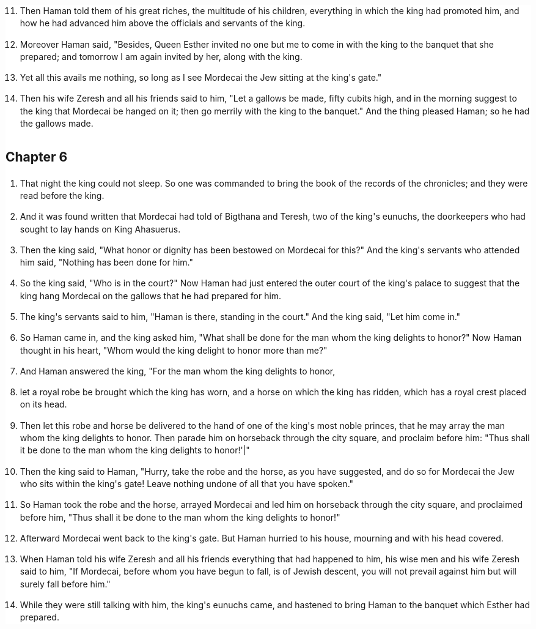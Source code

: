 11. Then Haman told them of his great riches, the multitude of his children, everything in which the king had promoted him, and how he had advanced him above the officials and servants of the king.

12. Moreover Haman said, "Besides, Queen Esther invited no one but me to come in with the king to the banquet that she prepared; and tomorrow I am again invited by her, along with the king.

13. Yet all this avails me nothing, so long as I see Mordecai the Jew sitting at the king's gate."

14. Then his wife Zeresh and all his friends said to him, "Let a gallows be made, fifty cubits high, and in the morning suggest to the king that Mordecai be hanged on it; then go merrily with the king to the banquet." And the thing pleased Haman; so he had the gallows made.

## Chapter 6

1. That night the king could not sleep. So one was commanded to bring the book of the records of the chronicles; and they were read before the king.

2. And it was found written that Mordecai had told of Bigthana and Teresh, two of the king's eunuchs, the doorkeepers who had sought to lay hands on King Ahasuerus.

3. Then the king said, "What honor or dignity has been bestowed on Mordecai for this?" And the king's servants who attended him said, "Nothing has been done for him."

4. So the king said, "Who is in the court?" Now Haman had just entered the outer court of the king's palace to suggest that the king hang Mordecai on the gallows that he had prepared for him.

5. The king's servants said to him, "Haman is there, standing in the court." And the king said, "Let him come in."

6. So Haman came in, and the king asked him, "What shall be done for the man whom the king delights to honor?" Now Haman thought in his heart, "Whom would the king delight to honor more than me?"

7. And Haman answered the king, "For the man whom the king delights to honor,

8. let a royal robe be brought which the king has worn, and a horse on which the king has ridden, which has a royal crest placed on its head.

9. Then let this robe and horse be delivered to the hand of one of the king's most noble princes, that he may array the man whom the king delights to honor. Then parade him on horseback through the city square, and proclaim before him: "Thus shall it be done to the man whom the king delights to honor!'|"

10. Then the king said to Haman, "Hurry, take the robe and the horse, as you have suggested, and do so for Mordecai the Jew who sits within the king's gate! Leave nothing undone of all that you have spoken."

11. So Haman took the robe and the horse, arrayed Mordecai and led him on horseback through the city square, and proclaimed before him, "Thus shall it be done to the man whom the king delights to honor!"

12. Afterward Mordecai went back to the king's gate. But Haman hurried to his house, mourning and with his head covered.

13. When Haman told his wife Zeresh and all his friends everything that had happened to him, his wise men and his wife Zeresh said to him, "If Mordecai, before whom you have begun to fall, is of Jewish descent, you will not prevail against him but will surely fall before him."

14. While they were still talking with him, the king's eunuchs came, and hastened to bring Haman to the banquet which Esther had prepared.
